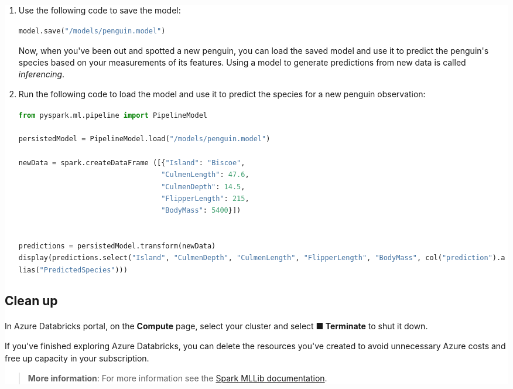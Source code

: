 1. Use the following code to save the model:

    ```python
    model.save("/models/penguin.model")
    ```

    Now, when you've been out and spotted a new penguin, you can load the saved model and use it to predict the penguin's species based on your measurements of its features. Using a model to generate predictions from new data is called *inferencing*.

1. Run the following code to load the model and use it to predict the species for a new penguin observation:

    ```python
    from pyspark.ml.pipeline import PipelineModel

    persistedModel = PipelineModel.load("/models/penguin.model")
    
    newData = spark.createDataFrame ([{"Island": "Biscoe",
                                      "CulmenLength": 47.6,
                                      "CulmenDepth": 14.5,
                                      "FlipperLength": 215,
                                      "BodyMass": 5400}])
    
    
    predictions = persistedModel.transform(newData)
    display(predictions.select("Island", "CulmenDepth", "CulmenLength", "FlipperLength", "BodyMass", col("prediction").alias("PredictedSpecies")))
    ```

## Clean up

In Azure Databricks portal, on the **Compute** page, select your cluster and select **&#9632; Terminate** to shut it down.

If you've finished exploring Azure Databricks, you can delete the resources you've created to avoid unnecessary Azure costs and free up capacity in your subscription.

> **More information**: For more information see the [Spark MLLib documentation](https://spark.apache.org/docs/latest/ml-guide.html).

